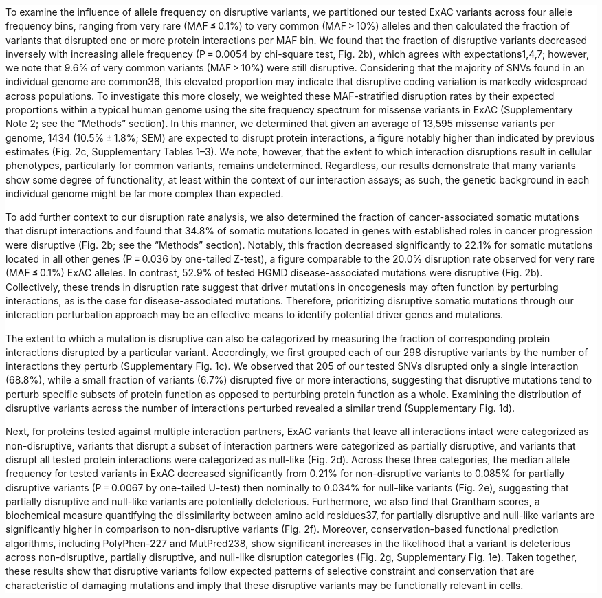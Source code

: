 To examine the influence of allele frequency on disruptive variants, we partitioned our tested ExAC variants across four allele frequency bins, ranging from very rare (MAF ≤ 0.1%) to very common (MAF > 10%) alleles and then calculated the fraction of variants that disrupted one or more protein interactions per MAF bin. We found that the fraction of disruptive variants decreased inversely with increasing allele frequency (P = 0.0054 by chi-square test, Fig. 2b), which agrees with expectations1,4,7; however, we note that 9.6% of very common variants (MAF > 10%) were still disruptive. Considering that the majority of SNVs found in an individual genome are common36, this elevated proportion may indicate that disruptive coding variation is markedly widespread across populations. To investigate this more closely, we weighted these MAF-stratified disruption rates by their expected proportions within a typical human genome using the site frequency spectrum for missense variants in ExAC (Supplementary Note 2; see the “Methods” section). In this manner, we determined that given an average of 13,595 missense variants per genome, 1434 (10.5% ± 1.8%; SEM) are expected to disrupt protein interactions, a figure notably higher than indicated by previous estimates (Fig. 2c, Supplementary Tables 1–3). We note, however, that the extent to which interaction disruptions result in cellular phenotypes, particularly for common variants, remains undetermined. Regardless, our results demonstrate that many variants show some degree of functionality, at least within the context of our interaction assays; as such, the genetic background in each individual genome might be far more complex than expected.

To add further context to our disruption rate analysis, we also determined the fraction of cancer-associated somatic mutations that disrupt interactions and found that 34.8% of somatic mutations located in genes with established roles in cancer progression were disruptive (Fig. 2b; see the “Methods” section). Notably, this fraction decreased significantly to 22.1% for somatic mutations located in all other genes (P = 0.036 by one-tailed Z-test), a figure comparable to the 20.0% disruption rate observed for very rare (MAF ≤ 0.1%) ExAC alleles. In contrast, 52.9% of tested HGMD disease-associated mutations were disruptive (Fig. 2b). Collectively, these trends in disruption rate suggest that driver mutations in oncogenesis may often function by perturbing interactions, as is the case for disease-associated mutations. Therefore, prioritizing disruptive somatic mutations through our interaction perturbation approach may be an effective means to identify potential driver genes and mutations.

The extent to which a mutation is disruptive can also be categorized by measuring the fraction of corresponding protein interactions disrupted by a particular variant. Accordingly, we first grouped each of our 298 disruptive variants by the number of interactions they perturb (Supplementary Fig. 1c). We observed that 205 of our tested SNVs disrupted only a single interaction (68.8%), while a small fraction of variants (6.7%) disrupted five or more interactions, suggesting that disruptive mutations tend to perturb specific subsets of protein function as opposed to perturbing protein function as a whole. Examining the distribution of disruptive variants across the number of interactions perturbed revealed a similar trend (Supplementary Fig. 1d).

Next, for proteins tested against multiple interaction partners, ExAC variants that leave all interactions intact were categorized as non-disruptive, variants that disrupt a subset of interaction partners were categorized as partially disruptive, and variants that disrupt all tested protein interactions were categorized as null-like (Fig. 2d). Across these three categories, the median allele frequency for tested variants in ExAC decreased significantly from 0.21% for non-disruptive variants to 0.085% for partially disruptive variants (P = 0.0067 by one-tailed U-test) then nominally to 0.034% for null-like variants (Fig. 2e), suggesting that partially disruptive and null-like variants are potentially deleterious. Furthermore, we also find that Grantham scores, a biochemical measure quantifying the dissimilarity between amino acid residues37, for partially disruptive and null-like variants are significantly higher in comparison to non-disruptive variants (Fig. 2f). Moreover, conservation-based functional prediction algorithms, including PolyPhen-227 and MutPred238, show significant increases in the likelihood that a variant is deleterious across non-disruptive, partially disruptive, and null-like disruption categories (Fig. 2g, Supplementary Fig. 1e). Taken together, these results show that disruptive variants follow expected patterns of selective constraint and conservation that are characteristic of damaging mutations and imply that these disruptive variants may be functionally relevant in cells.
